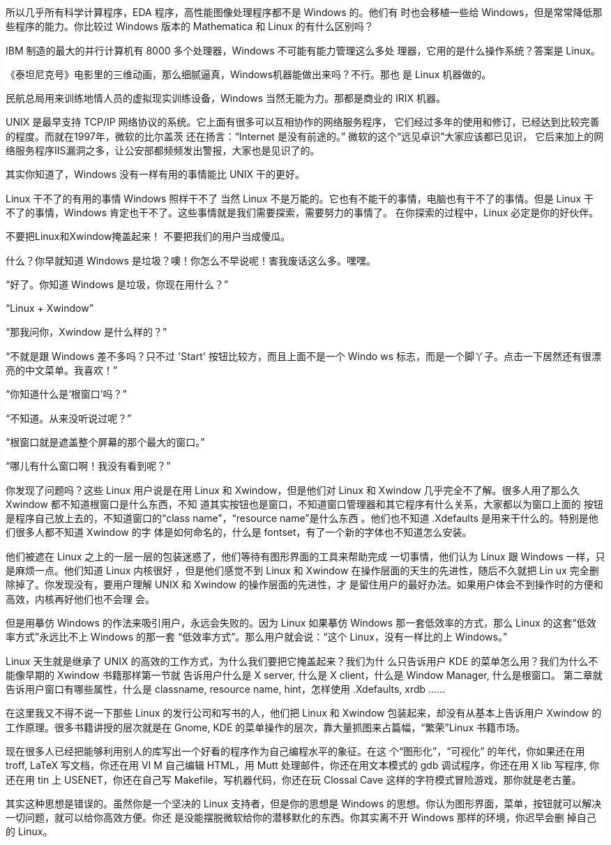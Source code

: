 所以几乎所有科学计算程序，EDA 程序，高性能图像处理程序都不是 Windows 的。他们有 时也会移植一些给 Windows，但是常常降低那些程序的能力。你比较过 Windows 版本的  Mathematica 和 Linux 的有什么区别吗？

IBM 制造的最大的并行计算机有 8000 多个处理器，Windows 不可能有能力管理这么多处 理器，它用的是什么操作系统？答案是 Linux。

《泰坦尼克号》电影里的三维动画，那么细腻逼真，Windows机器能做出来吗？不行。那也 是 Linux 机器做的。

民航总局用来训练地情人员的虚拟现实训练设备，Windows 当然无能为力。那都是商业的  IRIX 机器。

UNIX 是最早支持 TCP/IP 网络协议的系统。它上面有很多可以互相协作的网络服务程序， 它们经过多年的使用和修订，已经达到比较完善的程度。而就在1997年，微软的比尔盖茨 还在扬言：“Internet 是没有前途的。” 微软的这个“远见卓识”大家应该都已见识， 它后来加上的网络服务程序IIS漏洞之多，让公安部都频频发出警报，大家也是见识了的。

其实你知道了，Windows 没有一样有用的事情能比 UNIX 干的更好。

Linux 干不了的有用的事情 Windows 照样干不了 当然 Linux 不是万能的。它也有不能干的事情，电脑也有干不了的事情。但是 Linux 干 不了的事情，Windows 肯定也干不了。这些事情就是我们需要探索，需要努力的事情了。 在你探索的过程中，Linux 必定是你的好伙伴。

不要把Linux和Xwindow掩盖起来！ 不要把我们的用户当成傻瓜。

什么？你早就知道 Windows 是垃圾？噢！你怎么不早说呢！害我废话这么多。嘿嘿。

“好了。你知道 Windows 是垃圾，你现在用什么？”

“Linux + Xwindow”

“那我问你，Xwindow 是什么样的？”

“不就是跟 Windows 差不多吗？只不过 'Start' 按钮比较方，而且上面不是一个 Windo ws 标志，而是一个脚丫子。点击一下居然还有很漂亮的中文菜单。我喜欢！”

“你知道什么是‘根窗口’吗？”

“不知道。从来没听说过呢？”

“根窗口就是遮盖整个屏幕的那个最大的窗口。”

“哪儿有什么窗口啊！我没有看到呢？”

你发现了问题吗？这些 Linux 用户说是在用 Linux 和 Xwindow，但是他们对 Linux 和  Xwindow 几乎完全不了解。很多人用了那么久 Xwindow 都不知道根窗口是什么东西，不知 道其实按钮也是窗口，不知道窗口管理器和其它程序有什么关系，大家都以为窗口上面的 按钮是程序自己放上去的，不知道窗口的“class name”，“resource name”是什么东西 。他们也不知道 .Xdefaults 是用来干什么的。特别是他们很多人都不知道 Xwindow 的字 体是如何命名的，什么是 fontset，有了一个新的字体也不知道怎么安装。

他们被遮在 Linux 之上的一层一层的包装迷惑了，他们等待有图形界面的工具来帮助完成 一切事情，他们认为 Linux 跟 Windows 一样，只是麻烦一点。他们知道 Linux 内核很好 ，但是他们感觉不到 Linux 和 Xwindow 在操作层面的天生的先进性，随后不久就把 Lin ux 完全删除掉了。你发现没有，要用户理解 UNIX 和 Xwindow 的操作层面的先进性，才 是留住用户的最好办法。如果用户体会不到操作时的方便和高效，内核再好他们也不会理 会。

但是用摹仿 Windows 的作法来吸引用户，永远会失败的。因为 Linux 如果摹仿 Windows  那一套低效率的方式，那么 Linux 的这套“低效率方式”永远比不上 Windows 的那一套 “低效率方式”。那么用户就会说：“这个 Linux，没有一样比的上 Windows。”

Linux 天生就是继承了 UNIX 的高效的工作方式，为什么我们要把它掩盖起来？我们为什 么只告诉用户 KDE 的菜单怎么用？我们为什么不能像早期的 Xwindow 书籍那样第一节就 告诉用户什么是 X server, 什么是 X client，什么是 Window Manager, 什么是根窗口。 第二章就告诉用户窗口有哪些属性，什么是 classname, resource name, hint，怎样使用  .Xdefaults, xrdb ……

在这里我又不得不说一下那些 Linux 的发行公司和写书的人，他们把 Linux 和 Xwindow  包装起来，却没有从基本上告诉用户 Xwindow 的工作原理。很多书籍讲授的层次就是在  Gnome, KDE 的菜单操作的层次，靠大量抓图来占篇幅，“繁荣”Linux 书籍市场。

现在很多人已经把能够利用别人的库写出一个好看的程序作为自己编程水平的象征。在这 个“图形化”，“可视化” 的年代，你如果还在用 troff, LaTeX 写文档，你还在用 VI M 自己编辑 HTML，用 Mutt 处理邮件，你还在用文本模式的 gdb 调试程序，你还在用 X lib 写程序, 你还在用 tin 上 USENET，你还在自己写 Makefile，写机器代码，你还在玩  Clossal Cave 这样的字符模式冒险游戏，那你就是老古董。

其实这种思想是错误的。虽然你是一个坚决的 Linux 支持者，但是你的思想是 Windows  的思想。你认为图形界面，菜单，按钮就可以解决一切问题，就可以给你高效方便。你还 是没能摆脱微软给你的潜移默化的东西。你其实离不开 Windows 那样的环境，你迟早会删 掉自己的 Linux。
